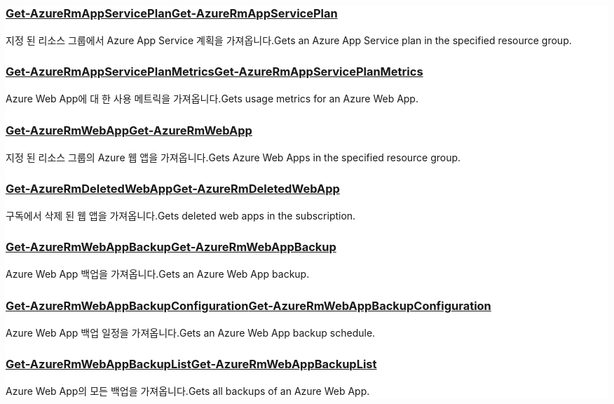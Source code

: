 ### [<span data-ttu-id="2ae1c-109">Get-AzureRmAppServicePlan</span><span class="sxs-lookup"><span data-stu-id="2ae1c-109">Get-AzureRmAppServicePlan</span></span>](Get-AzureRmAppServicePlan.md)
<span data-ttu-id="2ae1c-110">지정 된 리소스 그룹에서 Azure App Service 계획을 가져옵니다.</span><span class="sxs-lookup"><span data-stu-id="2ae1c-110">Gets an Azure App Service plan in the specified resource group.</span></span>

### [<span data-ttu-id="2ae1c-111">Get-AzureRmAppServicePlanMetrics</span><span class="sxs-lookup"><span data-stu-id="2ae1c-111">Get-AzureRmAppServicePlanMetrics</span></span>](Get-AzureRmAppServicePlanMetrics.md)
<span data-ttu-id="2ae1c-112">Azure Web App에 대 한 사용 메트릭을 가져옵니다.</span><span class="sxs-lookup"><span data-stu-id="2ae1c-112">Gets usage metrics for an Azure Web App.</span></span>

### [<span data-ttu-id="2ae1c-113">Get-AzureRmWebApp</span><span class="sxs-lookup"><span data-stu-id="2ae1c-113">Get-AzureRmWebApp</span></span>](Get-AzureRmWebApp.md)
<span data-ttu-id="2ae1c-114">지정 된 리소스 그룹의 Azure 웹 앱을 가져옵니다.</span><span class="sxs-lookup"><span data-stu-id="2ae1c-114">Gets Azure Web Apps in the specified resource group.</span></span>

### [<span data-ttu-id="2ae1c-115">Get-AzureRmDeletedWebApp</span><span class="sxs-lookup"><span data-stu-id="2ae1c-115">Get-AzureRmDeletedWebApp</span></span>](Get-AzureRmDeletedWebApp.md)
<span data-ttu-id="2ae1c-116">구독에서 삭제 된 웹 앱을 가져옵니다.</span><span class="sxs-lookup"><span data-stu-id="2ae1c-116">Gets deleted web apps in the subscription.</span></span>

### [<span data-ttu-id="2ae1c-117">Get-AzureRmWebAppBackup</span><span class="sxs-lookup"><span data-stu-id="2ae1c-117">Get-AzureRmWebAppBackup</span></span>](Get-AzureRmWebAppBackup.md)
<span data-ttu-id="2ae1c-118">Azure Web App 백업을 가져옵니다.</span><span class="sxs-lookup"><span data-stu-id="2ae1c-118">Gets an Azure Web App backup.</span></span>

### [<span data-ttu-id="2ae1c-119">Get-AzureRmWebAppBackupConfiguration</span><span class="sxs-lookup"><span data-stu-id="2ae1c-119">Get-AzureRmWebAppBackupConfiguration</span></span>](Get-AzureRmWebAppBackupConfiguration.md)
<span data-ttu-id="2ae1c-120">Azure Web App 백업 일정을 가져옵니다.</span><span class="sxs-lookup"><span data-stu-id="2ae1c-120">Gets an Azure Web App backup schedule.</span></span>

### [<span data-ttu-id="2ae1c-121">Get-AzureRmWebAppBackupList</span><span class="sxs-lookup"><span data-stu-id="2ae1c-121">Get-AzureRmWebAppBackupList</span></span>](Get-AzureRmWebAppBackupList.md)
<span data-ttu-id="2ae1c-122">Azure Web App의 모든 백업을 가져옵니다.</span><span class="sxs-lookup"><span data-stu-id="2ae1c-122">Gets all backups of an Azure Web App.</span></span>
